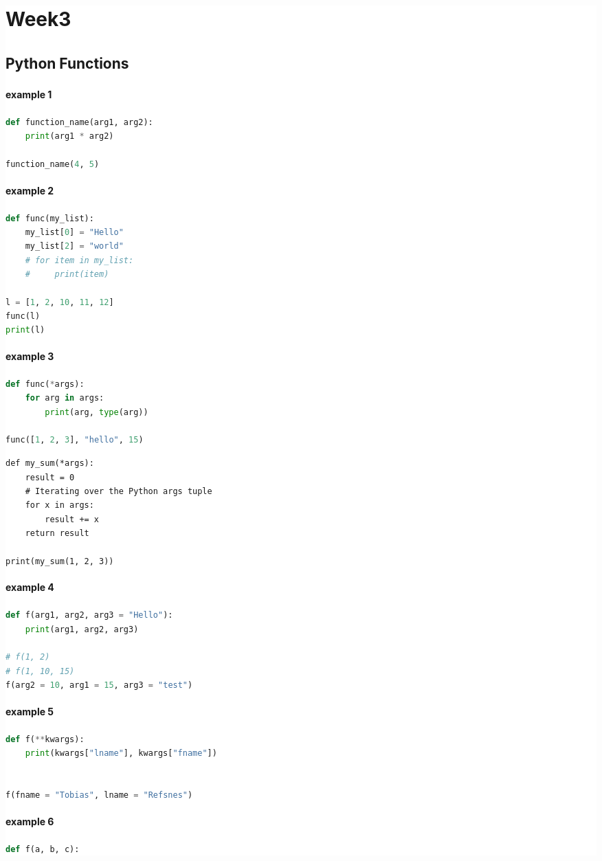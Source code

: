 # Week3
## Python Functions
#### example 1
```python
def function_name(arg1, arg2):
    print(arg1 * arg2)

function_name(4, 5)
```

#### example 2
```python
def func(my_list):
    my_list[0] = "Hello"
    my_list[2] = "world"
    # for item in my_list:
    #     print(item)

l = [1, 2, 10, 11, 12]
func(l)
print(l)
```

#### example 3
```python
def func(*args):
    for arg in args:
        print(arg, type(arg))

func([1, 2, 3], "hello", 15)
```
```
def my_sum(*args):
    result = 0
    # Iterating over the Python args tuple
    for x in args:
        result += x
    return result

print(my_sum(1, 2, 3))
```

#### example 4
```python
def f(arg1, arg2, arg3 = "Hello"):
    print(arg1, arg2, arg3)

# f(1, 2)
# f(1, 10, 15)
f(arg2 = 10, arg1 = 15, arg3 = "test")
```
#### example 5
```python
def f(**kwargs):
    print(kwargs["lname"], kwargs["fname"])


f(fname = "Tobias", lname = "Refsnes")
```
#### example 6
```python
def f(a, b, c):
```